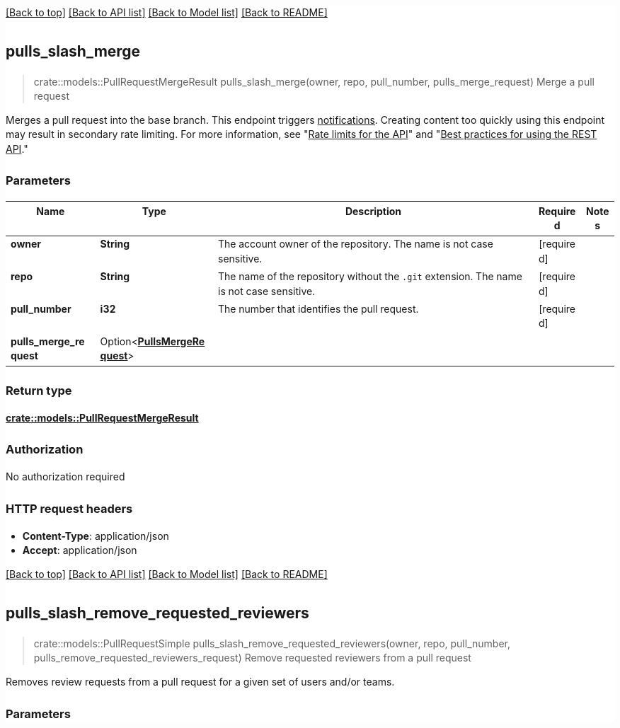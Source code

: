 [[Back to top]](#) [[Back to API list]](../README.md#documentation-for-api-endpoints) [[Back to Model list]](../README.md#documentation-for-models) [[Back to README]](../README.md)


## pulls_slash_merge

> crate::models::PullRequestMergeResult pulls_slash_merge(owner, repo, pull_number, pulls_merge_request)
Merge a pull request

Merges a pull request into the base branch. This endpoint triggers [notifications](https://docs.github.com/github/managing-subscriptions-and-notifications-on-github/about-notifications). Creating content too quickly using this endpoint may result in secondary rate limiting. For more information, see \"[Rate limits for the API](https://docs.github.com/rest/using-the-rest-api/rate-limits-for-the-rest-api#about-secondary-rate-limits)\" and \"[Best practices for using the REST API](https://docs.github.com/rest/guides/best-practices-for-using-the-rest-api).\"

### Parameters


Name | Type | Description  | Required | Notes
------------- | ------------- | ------------- | ------------- | -------------
**owner** | **String** | The account owner of the repository. The name is not case sensitive. | [required] |
**repo** | **String** | The name of the repository without the `.git` extension. The name is not case sensitive. | [required] |
**pull_number** | **i32** | The number that identifies the pull request. | [required] |
**pulls_merge_request** | Option<[**PullsMergeRequest**](PullsMergeRequest.md)> |  |  |

### Return type

[**crate::models::PullRequestMergeResult**](pull-request-merge-result.md)

### Authorization

No authorization required

### HTTP request headers

- **Content-Type**: application/json
- **Accept**: application/json

[[Back to top]](#) [[Back to API list]](../README.md#documentation-for-api-endpoints) [[Back to Model list]](../README.md#documentation-for-models) [[Back to README]](../README.md)


## pulls_slash_remove_requested_reviewers

> crate::models::PullRequestSimple pulls_slash_remove_requested_reviewers(owner, repo, pull_number, pulls_remove_requested_reviewers_request)
Remove requested reviewers from a pull request

Removes review requests from a pull request for a given set of users and/or teams.

### Parameters
